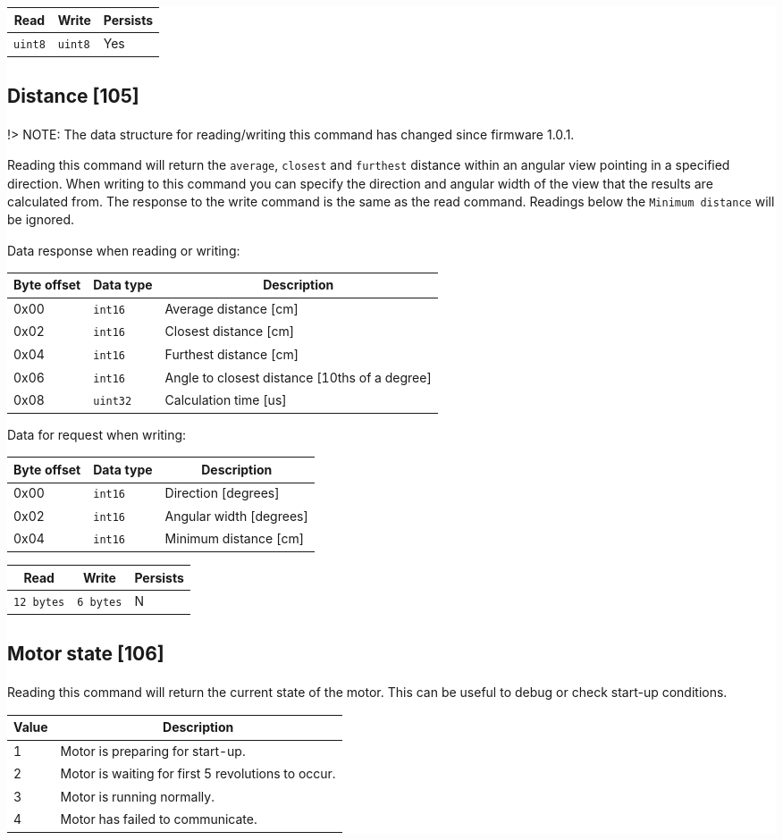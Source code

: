 |Read|Write|Persists|
|---|---|---|
| `uint8` | `uint8` | Yes |

## Distance [105]

!> NOTE: The data structure for reading/writing this command has changed since firmware 1.0.1.

Reading this command will return the `average`, `closest` and `furthest` distance within an angular view pointing in a specified direction. When writing to this command you can specify the direction and angular width of the view that the results are calculated from. The response to the write command is the same as the read command. Readings below the `Minimum distance` will be ignored.

<div style="page-break-after: always;"></div>

Data response when reading or writing:

|Byte offset|Data type|Description|
|---|---|---|
|0x00|`int16`|Average distance [cm]|
|0x02|`int16`|Closest distance [cm]|
|0x04|`int16`|Furthest distance [cm]|
|0x06|`int16`|Angle to closest distance [10ths of a degree]|
|0x08|`uint32`|Calculation time [us]|

Data for request when writing:

|Byte offset|Data type|Description|
|---|---|---|
|0x00|`int16`|Direction [degrees]|
|0x02|`int16`|Angular width [degrees]|
|0x04|`int16`|Minimum distance [cm]|

|Read|Write|Persists|
|---|---|---|
| `12 bytes` | `6 bytes` | N |

## Motor state [106]

Reading this command will return the current state of the motor. This can be useful to debug or check start-up conditions.

|Value|Description|
|---|---|
|1|Motor is preparing for start-up.|
|2|Motor is waiting for first 5 revolutions to occur.|
|3|Motor is running normally.|
|4|Motor has failed to communicate.|
